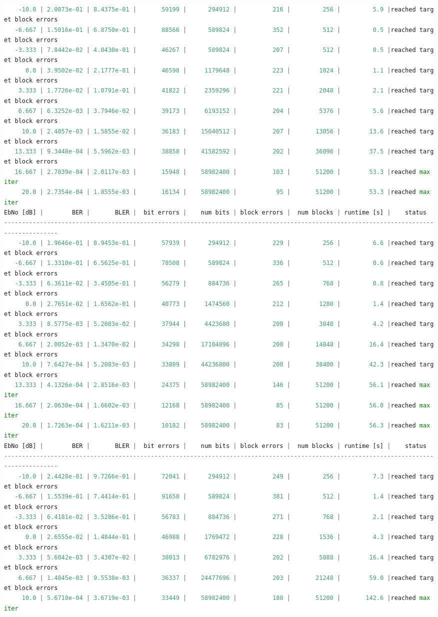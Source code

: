 ```python
    -10.0 | 2.0073e-01 | 8.4375e-01 |       59199 |      294912 |          216 |         256 |         5.9 |reached target block errors
   -6.667 | 1.5016e-01 | 6.8750e-01 |       88566 |      589824 |          352 |         512 |         0.5 |reached target block errors
   -3.333 | 7.8442e-02 | 4.0430e-01 |       46267 |      589824 |          207 |         512 |         0.5 |reached target block errors
      0.0 | 3.9502e-02 | 2.1777e-01 |       46598 |     1179648 |          223 |        1024 |         1.1 |reached target block errors
    3.333 | 1.7726e-02 | 1.0791e-01 |       41822 |     2359296 |          221 |        2048 |         2.1 |reached target block errors
    6.667 | 6.3252e-03 | 3.7946e-02 |       39173 |     6193152 |          204 |        5376 |         5.6 |reached target block errors
     10.0 | 2.4057e-03 | 1.5855e-02 |       36183 |    15040512 |          207 |       13056 |        13.6 |reached target block errors
   13.333 | 9.3448e-04 | 5.5962e-03 |       38858 |    41582592 |          202 |       36096 |        37.5 |reached target block errors
   16.667 | 2.7039e-04 | 2.0117e-03 |       15948 |    58982400 |          103 |       51200 |        53.3 |reached max iter
     20.0 | 2.7354e-04 | 1.8555e-03 |       16134 |    58982400 |           95 |       51200 |        53.3 |reached max iter
EbNo [dB] |        BER |       BLER |  bit errors |    num bits | block errors |  num blocks | runtime [s] |    status
---------------------------------------------------------------------------------------------------------------------------------------
    -10.0 | 1.9646e-01 | 8.9453e-01 |       57939 |      294912 |          229 |         256 |         6.6 |reached target block errors
   -6.667 | 1.3310e-01 | 6.5625e-01 |       78508 |      589824 |          336 |         512 |         0.6 |reached target block errors
   -3.333 | 6.3611e-02 | 3.4505e-01 |       56279 |      884736 |          265 |         768 |         0.8 |reached target block errors
      0.0 | 2.7651e-02 | 1.6562e-01 |       40773 |     1474560 |          212 |        1280 |         1.4 |reached target block errors
    3.333 | 8.5775e-03 | 5.2083e-02 |       37944 |     4423680 |          200 |        3840 |         4.2 |reached target block errors
    6.667 | 2.0052e-03 | 1.3470e-02 |       34298 |    17104896 |          200 |       14848 |        16.4 |reached target block errors
     10.0 | 7.6427e-04 | 5.2083e-03 |       33809 |    44236800 |          200 |       38400 |        42.3 |reached target block errors
   13.333 | 4.1326e-04 | 2.8516e-03 |       24375 |    58982400 |          146 |       51200 |        56.1 |reached max iter
   16.667 | 2.0630e-04 | 1.6602e-03 |       12168 |    58982400 |           85 |       51200 |        56.0 |reached max iter
     20.0 | 1.7263e-04 | 1.6211e-03 |       10182 |    58982400 |           83 |       51200 |        56.3 |reached max iter
EbNo [dB] |        BER |       BLER |  bit errors |    num bits | block errors |  num blocks | runtime [s] |    status
---------------------------------------------------------------------------------------------------------------------------------------
    -10.0 | 2.4428e-01 | 9.7266e-01 |       72041 |      294912 |          249 |         256 |         7.3 |reached target block errors
   -6.667 | 1.5539e-01 | 7.4414e-01 |       91650 |      589824 |          381 |         512 |         1.4 |reached target block errors
   -3.333 | 6.4181e-02 | 3.5286e-01 |       56783 |      884736 |          271 |         768 |         2.1 |reached target block errors
      0.0 | 2.6555e-02 | 1.4844e-01 |       46988 |     1769472 |          228 |        1536 |         4.3 |reached target block errors
    3.333 | 5.6042e-03 | 3.4307e-02 |       38013 |     6782976 |          202 |        5888 |        16.4 |reached target block errors
    6.667 | 1.4845e-03 | 9.5538e-03 |       36337 |    24477696 |          203 |       21248 |        59.0 |reached target block errors
     10.0 | 5.6710e-04 | 3.6719e-03 |       33449 |    58982400 |          188 |       51200 |       142.6 |reached max iter
```